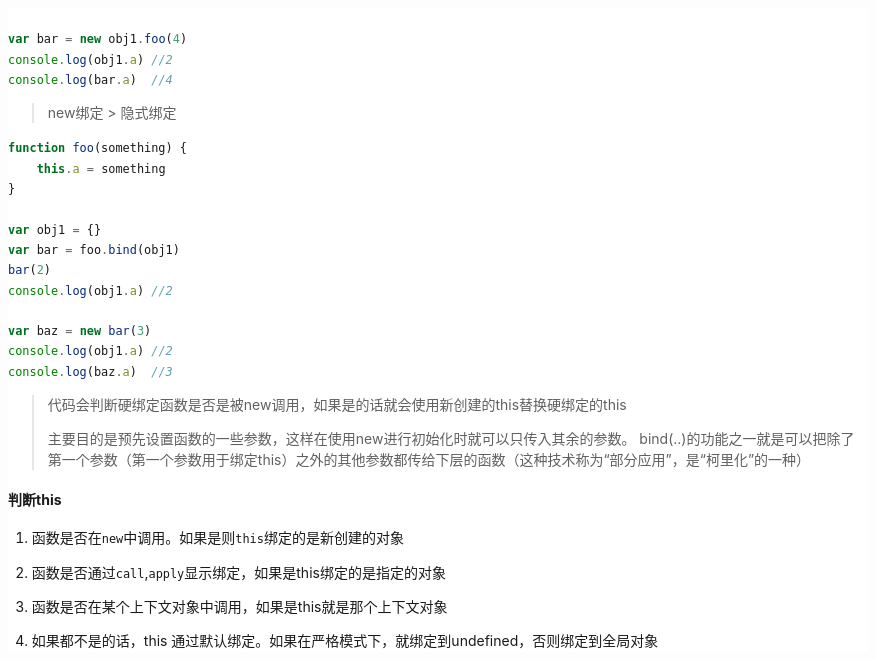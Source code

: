 ```javascript

var bar = new obj1.foo(4)
console.log(obj1.a) //2
console.log(bar.a)  //4
```

> new绑定 > 隐式绑定

```javascript
function foo(something) {
    this.a = something
}

var obj1 = {}
var bar = foo.bind(obj1)
bar(2)
console.log(obj1.a) //2

var baz = new bar(3)
console.log(obj1.a) //2
console.log(baz.a)  //3
```

> 代码会判断硬绑定函数是否是被new调用，如果是的话就会使用新创建的this替换硬绑定的this
>
> 主要目的是预先设置函数的一些参数，这样在使用new进行初始化时就可以只传入其余的参数。
> bind(..)的功能之一就是可以把除了第一个参数（第一个参数用于绑定this）之外的其他参数都传给下层的函数（这种技术称为“部分应用”，是“柯里化”的一种）

#### 判断this

1. 函数是否在`new`中调用。如果是则`this`绑定的是新创建的对象

2. 函数是否通过`call`,`apply`显示绑定，如果是this绑定的是指定的对象

3. 函数是否在某个上下文对象中调用，如果是this就是那个上下文对象

4. 如果都不是的话，this 通过默认绑定。如果在严格模式下，就绑定到undefined，否则绑定到全局对象


























